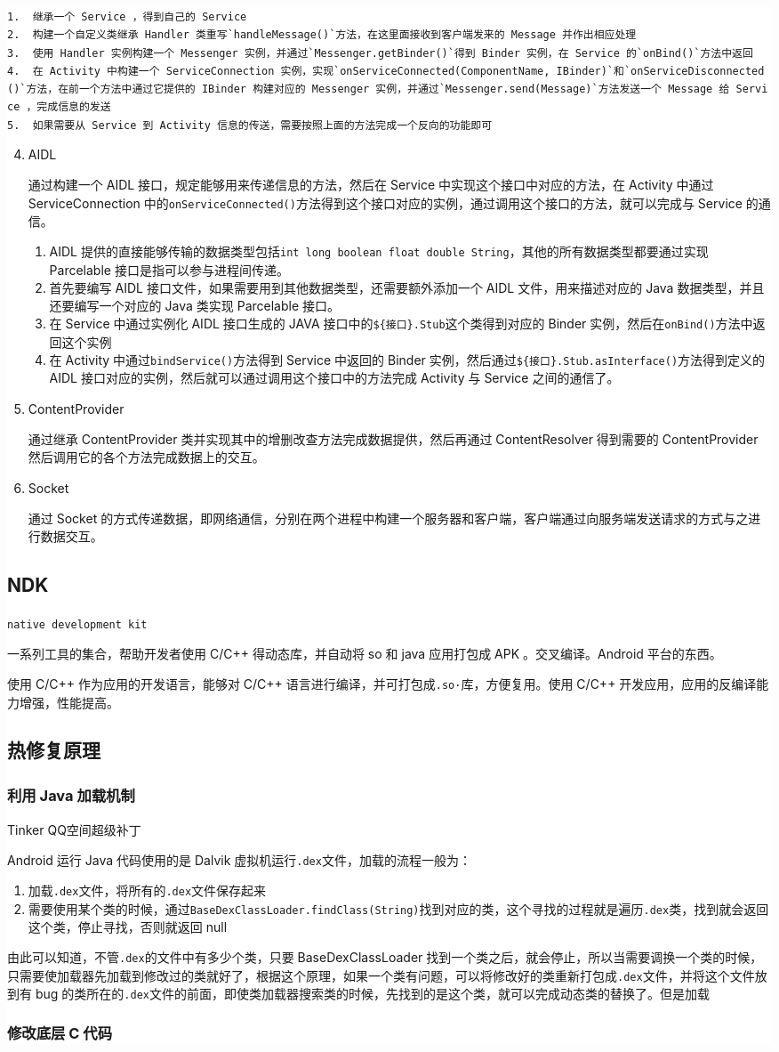     1.  继承一个 Service ，得到自己的 Service
    2.  构建一个自定义类继承 Handler 类重写`handleMessage()`方法，在这里面接收到客户端发来的 Message 并作出相应处理
    3.  使用 Handler 实例构建一个 Messenger 实例，并通过`Messenger.getBinder()`得到 Binder 实例，在 Service 的`onBind()`方法中返回
    4.  在 Activity 中构建一个 ServiceConnection 实例，实现`onServiceConnected(ComponentName, IBinder)`和`onServiceDisconnected()`方法，在前一个方法中通过它提供的 IBinder 构建对应的 Messenger 实例，并通过`Messenger.send(Message)`方法发送一个 Message 给 Service ，完成信息的发送
    5.  如果需要从 Service 到 Activity 信息的传送，需要按照上面的方法完成一个反向的功能即可

4.  AIDL

    通过构建一个 AIDL 接口，规定能够用来传递信息的方法，然后在 Service 中实现这个接口中对应的方法，在 Activity 中通过 ServiceConnection 中的`onServiceConnected()`方法得到这个接口对应的实例，通过调用这个接口的方法，就可以完成与 Service 的通信。

    1.  AIDL 提供的直接能够传输的数据类型包括`int long boolean float double String`，其他的所有数据类型都要通过实现 Parcelable 接口是指可以参与进程间传递。
    2.  首先要编写 AIDL 接口文件，如果需要用到其他数据类型，还需要额外添加一个 AIDL 文件，用来描述对应的 Java 数据类型，并且还要编写一个对应的 Java 类实现 Parcelable 接口。
    3.  在 Service 中通过实例化 AIDL 接口生成的 JAVA 接口中的`${接口}.Stub`这个类得到对应的 Binder 实例，然后在`onBind()`方法中返回这个实例
    4.  在 Activity 中通过`bindService()`方法得到 Service 中返回的 Binder 实例，然后通过`${接口}.Stub.asInterface()`方法得到定义的 AIDL 接口对应的实例，然后就可以通过调用这个接口中的方法完成 Activity 与 Service 之间的通信了。

5.  ContentProvider

    通过继承 ContentProvider 类并实现其中的增删改查方法完成数据提供，然后再通过 ContentResolver 得到需要的 ContentProvider 然后调用它的各个方法完成数据上的交互。

6.  Socket

    通过 Socket 的方式传递数据，即网络通信，分别在两个进程中构建一个服务器和客户端，客户端通过向服务端发送请求的方式与之进行数据交互。

## NDK

`native development kit`

一系列工具的集合，帮助开发者使用 C/C++ 得动态库，并自动将 so 和 java 应用打包成 APK 。交叉编译。Android 平台的东西。

使用 C/C++ 作为应用的开发语言，能够对 C/C++ 语言进行编译，并可打包成`.so·`库，方便复用。使用 C/C++ 开发应用，应用的反编译能力增强，性能提高。

## 热修复原理

### 利用 Java 加载机制

Tinker QQ空间超级补丁

Android 运行 Java 代码使用的是 Dalvik 虚拟机运行`.dex`文件，加载的流程一般为：

1. 加载`.dex`文件，将所有的`.dex`文件保存起来
2. 需要使用某个类的时候，通过`BaseDexClassLoader.findClass(String)`找到对应的类，这个寻找的过程就是遍历`.dex`类，找到就会返回这个类，停止寻找，否则就返回 null

由此可以知道，不管`.dex`的文件中有多少个类，只要 BaseDexClassLoader 找到一个类之后，就会停止，所以当需要调换一个类的时候，只需要使加载器先加载到修改过的类就好了，根据这个原理，如果一个类有问题，可以将修改好的类重新打包成`.dex`文件，并将这个文件放到有 bug 的类所在的`.dex`文件的前面，即使类加载器搜索类的时候，先找到的是这个类，就可以完成动态类的替换了。但是加载

### 修改底层 C 代码
